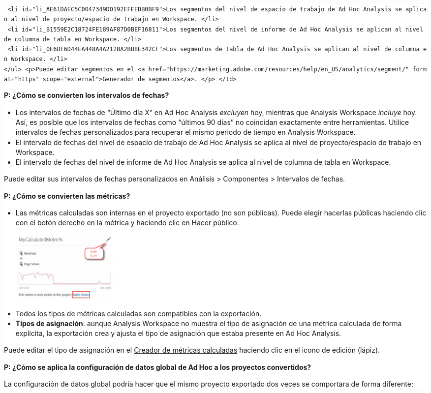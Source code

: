      <li id="li_AE61DAEC5C0047349DD192EFEEDB0BF9">Los segmentos del nivel de espacio de trabajo de Ad Hoc Analysis se aplican al nivel de proyecto/espacio de trabajo en Workspace. </li> 
     <li id="li_B1559E2C18724FE189AF87D0BEF16811">Los segmentos del nivel de informe de Ad Hoc Analysis se aplican al nivel de columna de tabla en Workspace. </li> 
     <li id="li_0E6DF6D44EA448A4A212BA2BB8E342CF">Los segmentos de tabla de Ad Hoc Analysis se aplican al nivel de columna en Workspace. </li> 
    </ul> <p>Puede editar segmentos en el <a href="https://marketing.adobe.com/resources/help/en_US/analytics/segment/" format="https" scope="external">Generador de segmentos</a>. </p> </td> 
  </tr> 
  <tr> 
   <td colname="col1"> <p><b>P: ¿Cómo se convierten los intervalos de fechas?</b> </p> </td> 
   <td colname="col2"> 
    <ul id="ul_A24AB597F3CE4847AF00D49A9A72A395"> 
     <li id="li_24FD18AF64114445939C4FBC03F2D406">Los intervalos de fechas de “Último día X” en Ad Hoc Analysis <i>excluyen</i> hoy, mientras que Analysis Workspace <i>incluye</i> hoy. Así, es posible que los intervalos de fechas como “últimos 90 días” no coincidan exactamente entre herramientas. Utilice intervalos de fechas personalizados para recuperar el mismo periodo de tiempo en Analysis Workspace. </li> 
     <li id="li_AA4390470C494748B4B12030B1226720">El intervalo de fechas del nivel de espacio de trabajo de Ad Hoc Analysis se aplica al nivel de proyecto/espacio de trabajo en Workspace. </li> 
     <li id="li_B8F0CDD413154856A315D087FEC4D418">El intervalo de fechas del nivel de informe de Ad Hoc Analysis se aplica al nivel de columna de tabla en Workspace. </li> 
    </ul> <p>Puede editar sus intervalos de fechas personalizados en <span class="uicontrol">Análisis</span> &gt; <span class="uicontrol">Componentes</span> &gt; <span class="uicontrol">Intervalos de fechas</span>. </p> </td> 
  </tr> 
  <tr> 
   <td colname="col1"> <p><b>P: ¿Cómo se convierten las métricas?</b> </p> </td> 
   <td colname="col2"> 
    <ul id="ul_ADA380D5D09B4223AAE4853D4C64F679"> 
     <li id="li_010572F793F54680ABE64117DAB7E800">Las métricas calculadas son internas en el proyecto exportado (no son públicas). Puede elegir hacerlas públicas haciendo clic con el botón derecho en la métrica y haciendo clic en <span class="uicontrol">Hacer público</span>. <p><img placement="inline"  src="assets/calc_metric_internal.png" id="image_EA19BA55B161499CBDB9275A5C94BA90" width="200px" /> </p> </li> 
     <li id="li_930546EC8FEB432C8810FAF93556FC9A">Todos los tipos de métricas calculadas son compatibles con la exportación. </li> 
     <li id="li_DFF7C6F8BB2344928D49194DA0F6EC38"><b>Tipos de asignación</b>: aunque Analysis Workspace no muestra el tipo de asignación de una métrica calculada de forma explícita, la exportación crea y ajusta el tipo de asignación que estaba presente en Ad Hoc Analysis. </li> 
    </ul> <p>Puede editar el tipo de asignación en el <a href="https://marketing.adobe.com/resources/help/en_US/analytics/calcmetrics/" format="https" scope="external">Creador de métricas calculadas</a> haciendo clic en el icono de edición (lápiz). </p> </td> 
  </tr> 
  <tr> 
   <td colname="col1"> <p><b>P: ¿Cómo se aplica la configuración de datos global de Ad Hoc a los proyectos convertidos?</b> </p> </td> 
   <td colname="col2"> <p>La configuración de datos global podría hacer que el mismo proyecto exportado dos veces se comportara de forma diferente: </p> 
    <ul id="ul_E3827883DD8045FAAB359D7E85E3EEFA"> 
